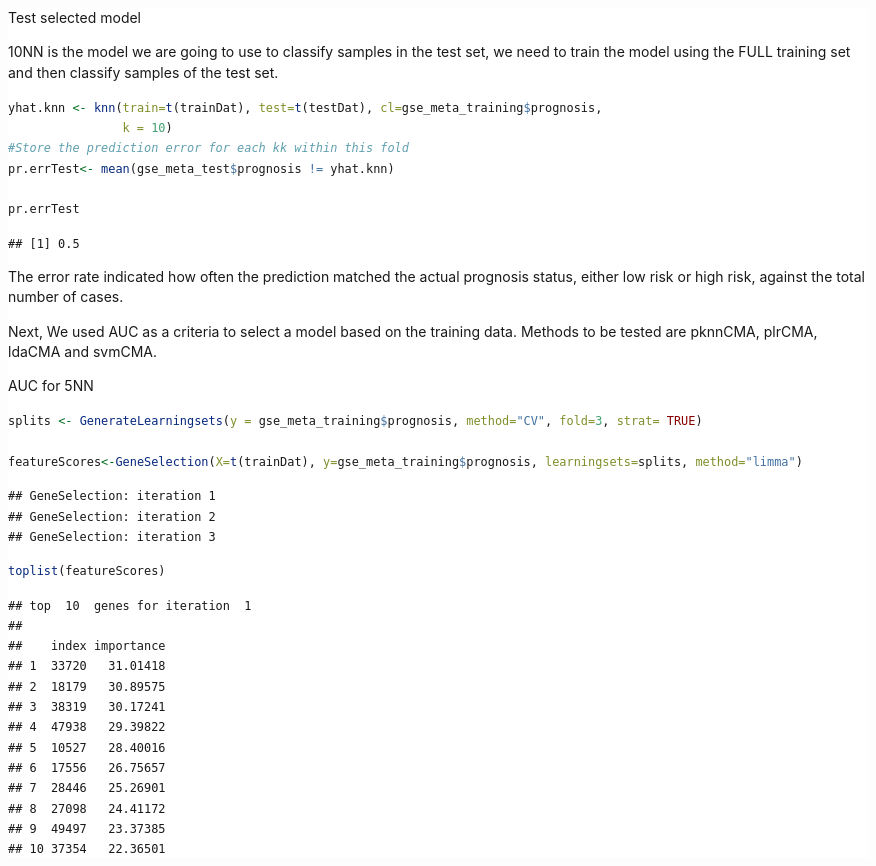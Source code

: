 Test selected model

10NN is the model we are going to use to classify samples in the test set, we need to train the model using the FULL training set and then classify samples of the test set.

``` r
yhat.knn <- knn(train=t(trainDat), test=t(testDat), cl=gse_meta_training$prognosis,
                k = 10)
#Store the prediction error for each kk within this fold
pr.errTest<- mean(gse_meta_test$prognosis != yhat.knn)

pr.errTest
```

    ## [1] 0.5

The error rate indicated how often the prediction matched the actual prognosis status, either low risk or high risk, against the total number of cases.

Next, We used AUC as a criteria to select a model based on the training data. Methods to be tested are pknnCMA, plrCMA, ldaCMA and svmCMA.

AUC for 5NN

``` r
splits <- GenerateLearningsets(y = gse_meta_training$prognosis, method="CV", fold=3, strat= TRUE)

featureScores<-GeneSelection(X=t(trainDat), y=gse_meta_training$prognosis, learningsets=splits, method="limma")
```

    ## GeneSelection: iteration 1 
    ## GeneSelection: iteration 2 
    ## GeneSelection: iteration 3

``` r
toplist(featureScores)
```

    ## top  10  genes for iteration  1 
    ##  
    ##    index importance
    ## 1  33720   31.01418
    ## 2  18179   30.89575
    ## 3  38319   30.17241
    ## 4  47938   29.39822
    ## 5  10527   28.40016
    ## 6  17556   26.75657
    ## 7  28446   25.26901
    ## 8  27098   24.41172
    ## 9  49497   23.37385
    ## 10 37354   22.36501